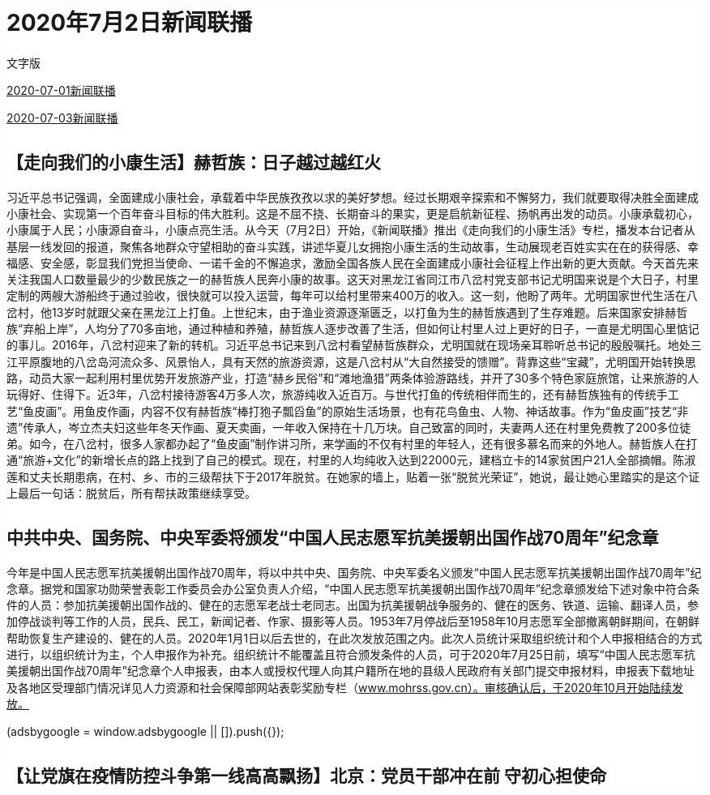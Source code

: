 







# 2020年7月2日新闻联播
 文字版








[2020-07-01新闻联播](/xinwenlianbo/20200701)


[2020-07-03新闻联播](/xinwenlianbo/20200703)





## 【走向我们的小康生活】赫哲族：日子越过越红火


习近平总书记强调，全面建成小康社会，承载着中华民族孜孜以求的美好梦想。经过长期艰辛探索和不懈努力，我们就要取得决胜全面建成小康社会、实现第一个百年奋斗目标的伟大胜利。这是不屈不挠、长期奋斗的果实，更是启航新征程、扬帆再出发的动员。小康承载初心，小康属于人民；小康源自奋斗，小康点亮生活。从今天（7月2日）开始，《新闻联播》推出《走向我们的小康生活》专栏，播发本台记者从基层一线发回的报道，聚焦各地群众守望相助的奋斗实践，讲述华夏儿女拥抱小康生活的生动故事，生动展现老百姓实实在在的获得感、幸福感、安全感，彰显我们党担当使命、一诺千金的不懈追求，激励全国各族人民在全面建成小康社会征程上作出新的更大贡献。今天首先来关注我国人口数量最少的少数民族之一的赫哲族人民奔小康的故事。这天对黑龙江省同江市八岔村党支部书记尤明国来说是个大日子，村里定制的两艘大游船终于通过验收，很快就可以投入运营，每年可以给村里带来400万的收入。这一刻，他盼了两年。尤明国家世代生活在八岔村，他13岁时就跟父亲在黑龙江上打鱼。上世纪末，由于渔业资源逐渐匮乏，以打鱼为生的赫哲族遇到了生存难题。后来国家安排赫哲族“弃船上岸”，人均分了70多亩地，通过种植和养殖，赫哲族人逐步改善了生活，但如何让村里人过上更好的日子，一直是尤明国心里惦记的事儿。2016年，八岔村迎来了新的转机。习近平总书记来到八岔村看望赫哲族群众，尤明国就在现场亲耳聆听总书记的殷殷嘱托。地处三江平原腹地的八岔岛河流众多、风景怡人，具有天然的旅游资源，这是八岔村从“大自然接受的馈赠”。背靠这些“宝藏”，尤明国开始转换思路，动员大家一起利用村里优势开发旅游产业，打造“赫乡民俗”和“滩地渔猎”两条体验游路线，并开了30多个特色家庭旅馆，让来旅游的人玩得好、住得下。近3年，八岔村接待游客4万多人次，旅游纯收入近百万。与世代打鱼的传统相伴而生的，还有赫哲族独有的传统手工艺“鱼皮画”。用鱼皮作画，内容不仅有赫哲族“棒打狍子瓢舀鱼”的原始生活场景，也有花鸟鱼虫、人物、神话故事。作为“鱼皮画”技艺“非遗”传承人，岑立杰夫妇这些年冬天作画、夏天卖画，一年收入保持在十几万块。自己致富的同时，夫妻两人还在村里免费教了200多位徒弟。如今，在八岔村，很多人家都办起了“鱼皮画”制作讲习所，来学画的不仅有村里的年轻人，还有很多慕名而来的外地人。赫哲族人在打通“旅游+文化”的新增长点的路上找到了自己的模式。现在，村里的人均纯收入达到22000元，建档立卡的14家贫困户21人全部摘帽。陈淑莲和丈夫长期患病，在村、乡、市的三级帮扶下于2017年脱贫。在她家的墙上，贴着一张“脱贫光荣证”，她说，最让她心里踏实的是这个证上最后一句话：脱贫后，所有帮扶政策继续享受。


## 中共中央、国务院、中央军委将颁发“中国人民志愿军抗美援朝出国作战70周年”纪念章


今年是中国人民志愿军抗美援朝出国作战70周年，将以中共中央、国务院、中央军委名义颁发“中国人民志愿军抗美援朝出国作战70周年”纪念章。据党和国家功勋荣誉表彰工作委员会办公室负责人介绍，“中国人民志愿军抗美援朝出国作战70周年”纪念章颁发给下述对象中符合条件的人员：参加抗美援朝出国作战的、健在的志愿军老战士老同志。出国为抗美援朝战争服务的、健在的医务、铁道、运输、翻译人员，参加停战谈判等工作的人员，民兵、民工，新闻记者、作家、摄影等人员。1953年7月停战后至1958年10月志愿军全部撤离朝鲜期间，在朝鲜帮助恢复生产建设的、健在的人员。2020年1月1日以后去世的，在此次发放范围之内。此次人员统计采取组织统计和个人申报相结合的方式进行，以组织统计为主，个人申报作为补充。组织统计不能覆盖且符合颁发条件的人员，可于2020年7月25日前，填写“中国人民志愿军抗美援朝出国作战70周年”纪念章个人申报表，由本人或授权代理人向其户籍所在地的县级人民政府有关部门提交申报材料，申报表下载地址及各地区受理部门情况详见人力资源和社会保障部网站表彰奖励专栏（www.mohrss.gov.cn）。审核确认后，于2020年10月开始陆续发放。





 (adsbygoogle = window.adsbygoogle || []).push({});

 
## 【让党旗在疫情防控斗争第一线高高飘扬】北京：党员干部冲在前 守初心担使命
